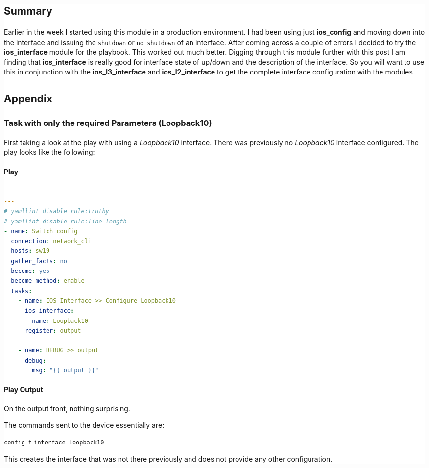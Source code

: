## Summary

Earlier in the week I started using this module in a production environment. I had been using just
**ios_config** and moving down into the interface and issuing the `shutdown` or `no shutdown` of an
interface. After coming across a couple of errors I decided to try the **ios_interface** module for
the playbook. This worked out much better. Digging through this module further with this post I am
finding that **ios_interface** is really good for interface state of up/down and the description of
the interface. So you will want to use this in conjunction with the **ios_l3_interface** and
**ios_l2_interface** to get the complete interface configuration with the modules.

## Appendix

### Task with only the required Parameters (Loopback10)

First taking a look at the play with using a _Loopback10_ interface. There was previously no
_Loopback10_ interface configured. The play looks like the following:

#### Play

```yaml

---
# yamllint disable rule:truthy
# yamllint disable rule:line-length
- name: Switch config
  connection: network_cli
  hosts: sw19
  gather_facts: no
  become: yes
  become_method: enable
  tasks:
    - name: IOS Interface >> Configure Loopback10
      ios_interface:
        name: Loopback10
      register: output

    - name: DEBUG >> output
      debug:
        msg: "{{ output }}"

```

#### Play Output

On the output front, nothing surprising. 

The commands sent to the device essentially are:

`config t`
`interface Loopback10`

This creates the interface that was not there previously and does not provide any other
configuration.  
